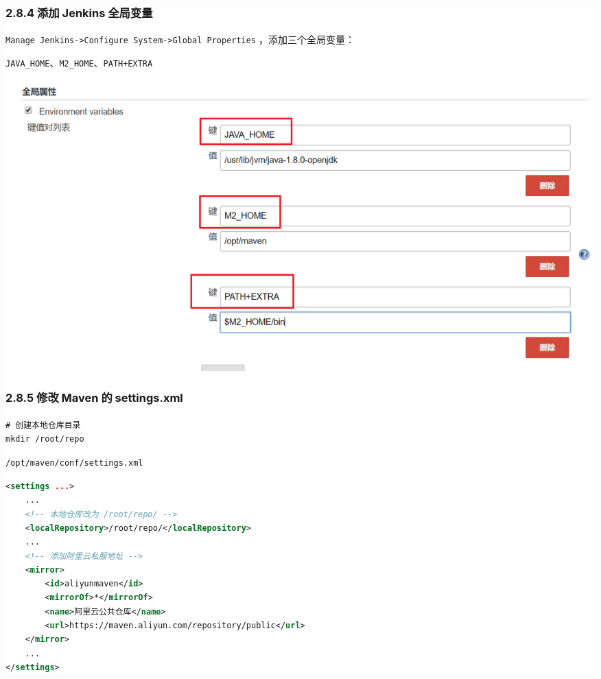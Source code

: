 ### 2.8.4 添加 Jenkins 全局变量

`Manage Jenkins->Configure System->Global Properties` ，添加三个全局变量：

`JAVA_HOME`、`M2_HOME`、`PATH+EXTRA`

![image-20211223225805027](assets/image-20211223225805027.png)

### 2.8.5 修改 Maven 的 settings.xml

```shell
# 创建本地仓库目录
mkdir /root/repo
```

`/opt/maven/conf/settings.xml`

```xml
<settings ...>
    ...
    <!-- 本地仓库改为 /root/repo/ -->
    <localRepository>/root/repo/</localRepository>
    ...
    <!-- 添加阿里云私服地址 -->
    <mirror>
        <id>aliyunmaven</id>
        <mirrorOf>*</mirrorOf>
        <name>阿里云公共仓库</name>
        <url>https://maven.aliyun.com/repository/public</url>
    </mirror>
    ...
</settings>
```
